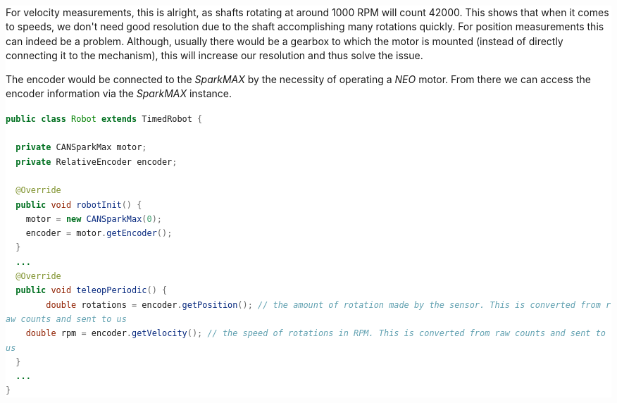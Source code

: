 For velocity measurements, this is alright, as shafts rotating at around 1000 RPM will count 42000. This shows that when it comes to speeds, we don't need good resolution due to the shaft accomplishing many rotations quickly.
For position measurements this can indeed be a problem. Although, usually there would be a gearbox to which the motor is mounted (instead of directly connecting it to the mechanism), this will increase our resolution and thus solve the issue.

The encoder would be connected to the _SparkMAX_ by the necessity of operating a _NEO_ motor. From there we can access the encoder information via the _SparkMAX_ instance.
```java
public class Robot extends TimedRobot {

  private CANSparkMax motor;
  private RelativeEncoder encoder;

  @Override
  public void robotInit() {
	motor = new CANSparkMax(0);
	encoder = motor.getEncoder();
  }
  ...
  @Override
  public void teleopPeriodic() {
    	double rotations = encoder.getPosition(); // the amount of rotation made by the sensor. This is converted from raw counts and sent to us
	double rpm = encoder.getVelocity(); // the speed of rotations in RPM. This is converted from raw counts and sent to us
  }
  ...
}
```
